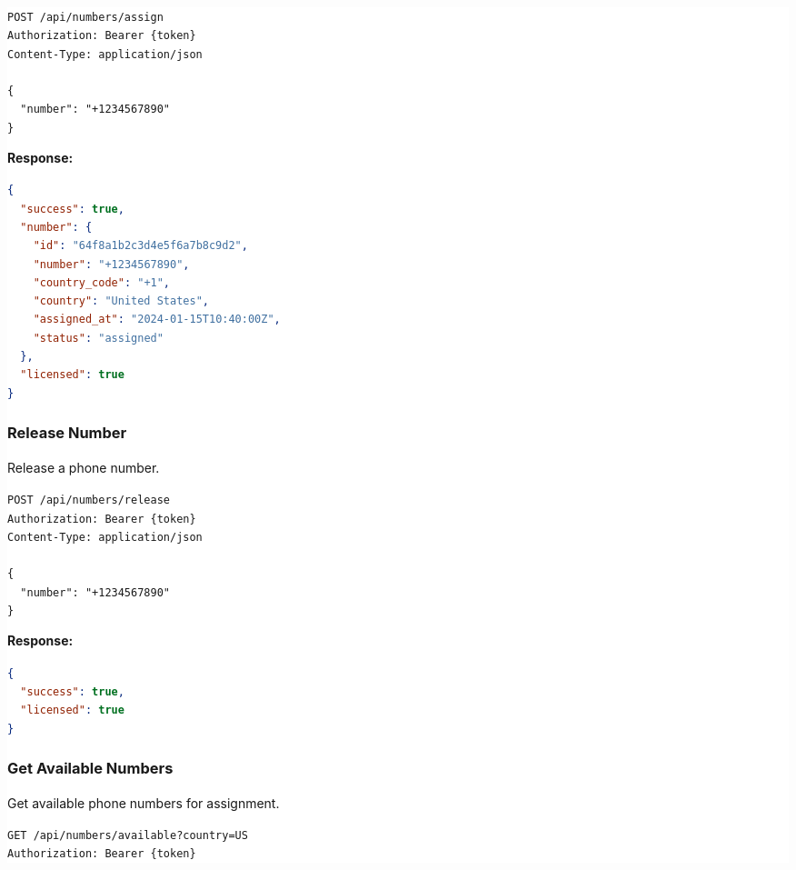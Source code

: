 ```http
POST /api/numbers/assign
Authorization: Bearer {token}
Content-Type: application/json

{
  "number": "+1234567890"
}
```

**Response:**
```json
{
  "success": true,
  "number": {
    "id": "64f8a1b2c3d4e5f6a7b8c9d2",
    "number": "+1234567890",
    "country_code": "+1",
    "country": "United States",
    "assigned_at": "2024-01-15T10:40:00Z",
    "status": "assigned"
  },
  "licensed": true
}
```

### Release Number
Release a phone number.

```http
POST /api/numbers/release
Authorization: Bearer {token}
Content-Type: application/json

{
  "number": "+1234567890"
}
```

**Response:**
```json
{
  "success": true,
  "licensed": true
}
```

### Get Available Numbers
Get available phone numbers for assignment.

```http
GET /api/numbers/available?country=US
Authorization: Bearer {token}
```
